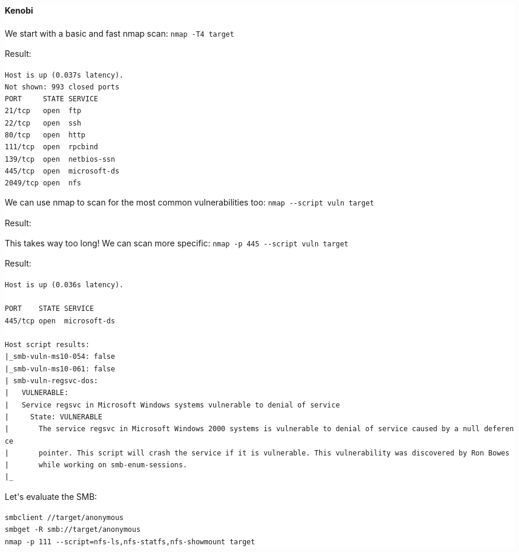 #### Kenobi

We start with a basic and fast nmap scan: `nmap -T4 target`

Result:
```
Host is up (0.037s latency).
Not shown: 993 closed ports
PORT     STATE SERVICE
21/tcp   open  ftp
22/tcp   open  ssh
80/tcp   open  http
111/tcp  open  rpcbind
139/tcp  open  netbios-ssn
445/tcp  open  microsoft-ds
2049/tcp open  nfs
```

We can use nmap to scan for the most common vulnerabilities too: `nmap --script vuln target`

Result:
```

```

This takes way too long! We can scan more specific: `nmap -p 445 --script vuln target`

Result:
```
Host is up (0.036s latency).

PORT    STATE SERVICE
445/tcp open  microsoft-ds

Host script results:
|_smb-vuln-ms10-054: false
|_smb-vuln-ms10-061: false
| smb-vuln-regsvc-dos: 
|   VULNERABLE:
|   Service regsvc in Microsoft Windows systems vulnerable to denial of service
|     State: VULNERABLE
|       The service regsvc in Microsoft Windows 2000 systems is vulnerable to denial of service caused by a null deference
|       pointer. This script will crash the service if it is vulnerable. This vulnerability was discovered by Ron Bowes
|       while working on smb-enum-sessions.
|_          
```

Let's evaluate the SMB:
```
smbclient //target/anonymous
smbget -R smb://target/anonymous
nmap -p 111 --script=nfs-ls,nfs-statfs,nfs-showmount target
```

